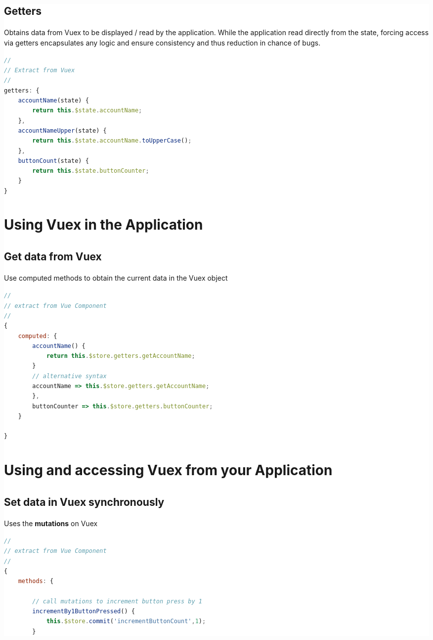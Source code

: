 ## Getters
Obtains data from Vuex to be displayed / read by the application. While the application read directly from the state, forcing access via getters encapsulates any logic and ensure consistency and thus reduction in chance of bugs.

```javascript
//
// Extract from Vuex 
//
getters: {
    accountName(state) {
        return this.$state.accountName;
    },
    accountNameUpper(state) {
        return this.$state.accountName.toUpperCase();
    },
    buttonCount(state) {
        return this.$state.buttonCounter;
    }
}
 ```

# Using Vuex in the Application

## Get data from Vuex
Use computed methods to obtain the current data in the Vuex object

```javascript
//
// extract from Vue Component
//
{
    computed: {
        accountName() {
            return this.$store.getters.getAccountName;
        }
        // alternative syntax
        accountName => this.$store.getters.getAccountName;
        },
        buttonCounter => this.$store.getters.buttonCounter;
    }
    
}
 ```

# Using and accessing Vuex from your Application

 ## Set data in Vuex synchronously
Uses the **mutations** on Vuex
```javascript
//
// extract from Vue Component
//
{
    methods: {

        // call mutations to increment button press by 1
        incrementBy1ButtonPressed() {
            this.$store.commit('incrementButtonCount',1);
        }

```